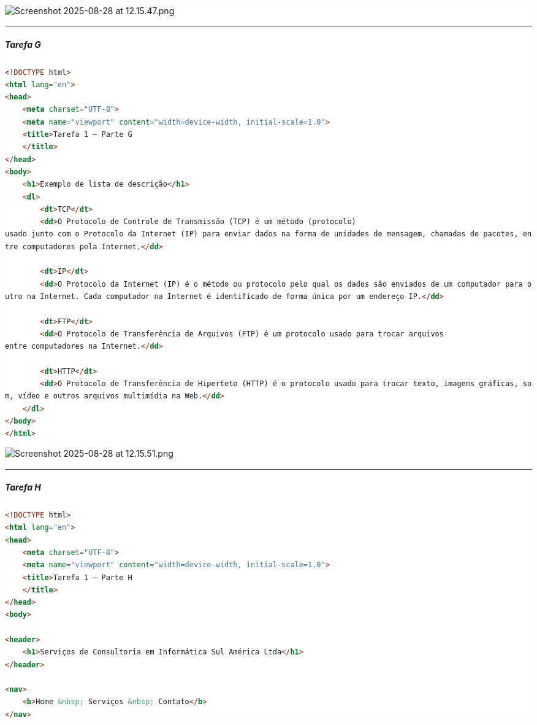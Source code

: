 ![Screenshot 2025-08-28 at 12.15.47.png](https://nextcloud.wilizilla.vps-kinghost.net/apps/text/image?documentId=2857&sessionId=54&sessionToken=oxHt7n0Uv5%2BflnWQx3Sl669zmCHO6WITPUeswwNoqDDpJsOk9MLforoElKMtnvzo&imageFileName=Screenshot%202025-08-28%20at%2012.15.47.png)

---

##### Tarefa G

```html
<!DOCTYPE html>
<html lang="en">
<head>
    <meta charset="UTF-8">
    <meta name="viewport" content="width=device-width, initial-scale=1.0">
    <title>Tarefa 1 – Parte G
    </title>
</head>
<body>
    <h1>Exemplo de lista de descrição</h1>
    <dl>
        <dt>TCP</dt>
        <dd>O Protocolo de Controle de Transmissão (TCP) é um método (protocolo)
usado junto com o Protocolo da Internet (IP) para enviar dados na forma de unidades de mensagem, chamadas de pacotes, entre computadores pela Internet.</dd>

        <dt>IP</dt>
        <dd>O Protocolo da Internet (IP) é o método ou protocolo pelo qual os dados são enviados de um computador para outro na Internet. Cada computador na Internet é identificado de forma única por um endereço IP.</dd>

        <dt>FTP</dt>
        <dd>O Protocolo de Transferência de Arquivos (FTP) é um protocolo usado para trocar arquivos
entre computadores na Internet.</dd>

        <dt>HTTP</dt>
        <dd>O Protocolo de Transferência de Hiperteto (HTTP) é o protocolo usado para trocar texto, imagens gráficas, som, vídeo e outros arquivos multimídia na Web.</dd>
    </dl>
</body>
</html>
```

![Screenshot 2025-08-28 at 12.15.51.png](https://nextcloud.wilizilla.vps-kinghost.net/apps/text/image?documentId=2857&sessionId=54&sessionToken=oxHt7n0Uv5%2BflnWQx3Sl669zmCHO6WITPUeswwNoqDDpJsOk9MLforoElKMtnvzo&imageFileName=Screenshot%202025-08-28%20at%2012.15.51.png)

---

##### Tarefa H

```html
<!DOCTYPE html>
<html lang="en">
<head>
    <meta charset="UTF-8">
    <meta name="viewport" content="width=device-width, initial-scale=1.0">
    <title>Tarefa 1 – Parte H
    </title>
</head>
<body>

<header>
    <h1>Serviços de Consultoria em Informática Sul América Ltda</h1>
</header>

<nav>
    <b>Home &nbsp; Serviços &nbsp; Contato</b>
</nav>
```